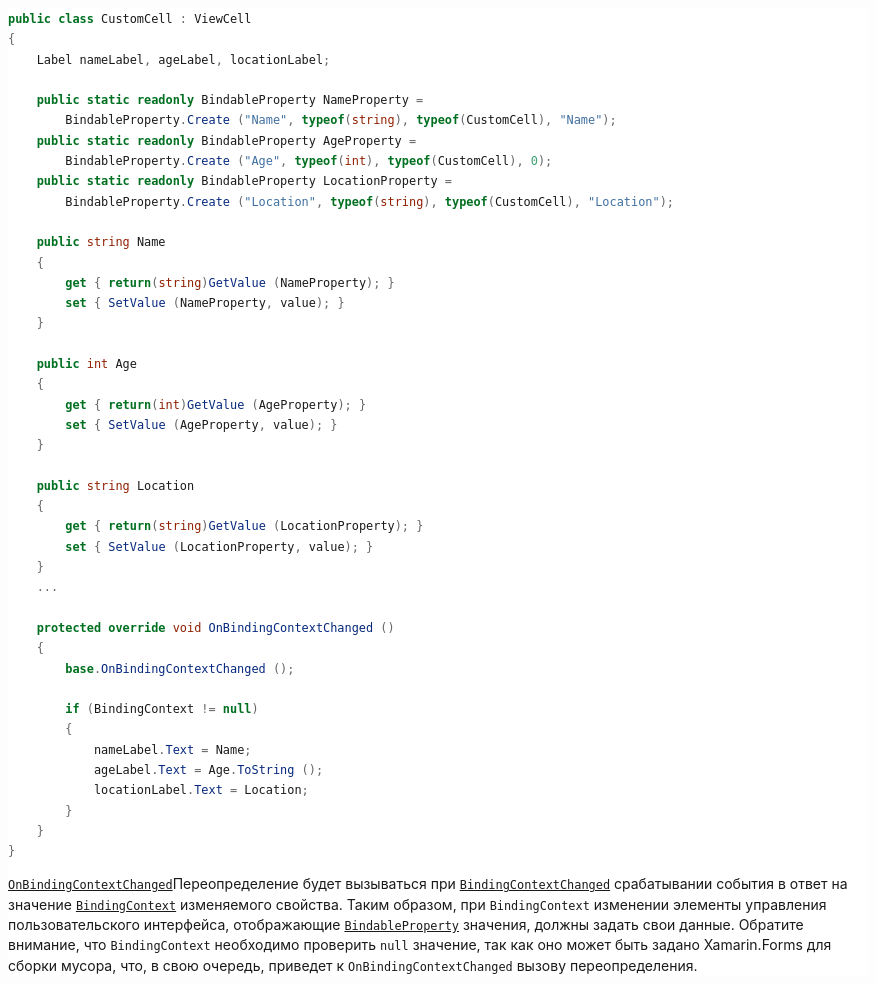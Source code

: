 ```csharp
public class CustomCell : ViewCell
{
    Label nameLabel, ageLabel, locationLabel;

    public static readonly BindableProperty NameProperty =
        BindableProperty.Create ("Name", typeof(string), typeof(CustomCell), "Name");
    public static readonly BindableProperty AgeProperty =
        BindableProperty.Create ("Age", typeof(int), typeof(CustomCell), 0);
    public static readonly BindableProperty LocationProperty =
        BindableProperty.Create ("Location", typeof(string), typeof(CustomCell), "Location");

    public string Name
    {
        get { return(string)GetValue (NameProperty); }
        set { SetValue (NameProperty, value); }
    }

    public int Age
    {
        get { return(int)GetValue (AgeProperty); }
        set { SetValue (AgeProperty, value); }
    }

    public string Location
    {
        get { return(string)GetValue (LocationProperty); }
        set { SetValue (LocationProperty, value); }
    }
    ...

    protected override void OnBindingContextChanged ()
    {
        base.OnBindingContextChanged ();

        if (BindingContext != null)
        {
            nameLabel.Text = Name;
            ageLabel.Text = Age.ToString ();
            locationLabel.Text = Location;
        }
    }
}
```

[`OnBindingContextChanged`](xref:Xamarin.Forms.Cell.OnBindingContextChanged)Переопределение будет вызываться при [`BindingContextChanged`](xref:Xamarin.Forms.BindableObject.BindingContextChanged) срабатывании события в ответ на значение [`BindingContext`](xref:Xamarin.Forms.BindableObject.BindingContext) изменяемого свойства. Таким образом, при `BindingContext` изменении элементы управления пользовательского интерфейса, отображающие [`BindableProperty`](xref:Xamarin.Forms.BindableProperty) значения, должны задать свои данные. Обратите внимание, что `BindingContext` необходимо проверить `null` значение, так как оно может быть задано Xamarin.Forms для сборки мусора, что, в свою очередь, приведет к `OnBindingContextChanged` вызову переопределения.
